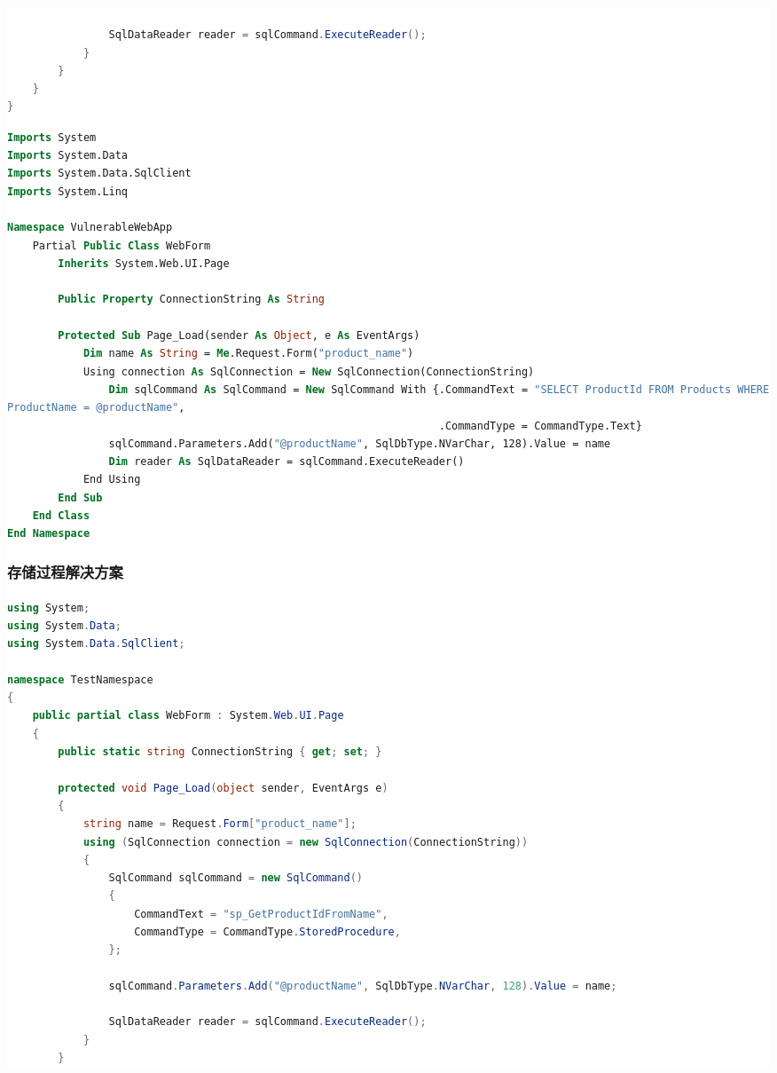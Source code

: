 ```csharp

                SqlDataReader reader = sqlCommand.ExecuteReader();
            }
        }
    }
}
```

```vb
Imports System
Imports System.Data
Imports System.Data.SqlClient
Imports System.Linq

Namespace VulnerableWebApp
    Partial Public Class WebForm
        Inherits System.Web.UI.Page

        Public Property ConnectionString As String

        Protected Sub Page_Load(sender As Object, e As EventArgs)
            Dim name As String = Me.Request.Form("product_name")
            Using connection As SqlConnection = New SqlConnection(ConnectionString)
                Dim sqlCommand As SqlCommand = New SqlCommand With {.CommandText = "SELECT ProductId FROM Products WHERE ProductName = @productName",
                                                                    .CommandType = CommandType.Text}
                sqlCommand.Parameters.Add("@productName", SqlDbType.NVarChar, 128).Value = name
                Dim reader As SqlDataReader = sqlCommand.ExecuteReader()
            End Using
        End Sub
    End Class
End Namespace
```

### <a name="stored-procedure-solution"></a>存储过程解决方案

```csharp
using System;
using System.Data;
using System.Data.SqlClient;

namespace TestNamespace
{
    public partial class WebForm : System.Web.UI.Page
    {
        public static string ConnectionString { get; set; }

        protected void Page_Load(object sender, EventArgs e)
        {
            string name = Request.Form["product_name"];
            using (SqlConnection connection = new SqlConnection(ConnectionString))
            {
                SqlCommand sqlCommand = new SqlCommand()
                {
                    CommandText = "sp_GetProductIdFromName",
                    CommandType = CommandType.StoredProcedure,
                };

                sqlCommand.Parameters.Add("@productName", SqlDbType.NVarChar, 128).Value = name;

                SqlDataReader reader = sqlCommand.ExecuteReader();
            }
        }
```